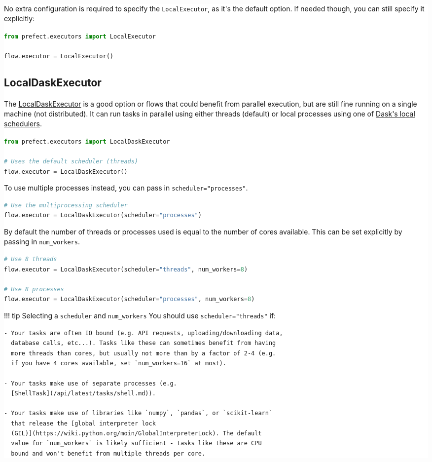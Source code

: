 No extra configuration is required to specify the `LocalExecutor`, as it's the
default option. If needed though, you can still specify it explicitly:

```python
from prefect.executors import LocalExecutor

flow.executor = LocalExecutor()
```

## LocalDaskExecutor

The [LocalDaskExecutor](/api/latest/executors.md#localdaskexecutor) is a
good option or flows that could benefit from parallel execution, but are still
fine running on a single machine (not distributed). It can run tasks in
parallel using either threads (default) or local processes using one of [Dask's
local schedulers](https://docs.dask.org/en/latest/scheduling.html).

```python
from prefect.executors import LocalDaskExecutor

# Uses the default scheduler (threads)
flow.executor = LocalDaskExecutor()
```

To use multiple processes instead, you can pass in `scheduler="processes"`.

```python
# Use the multiprocessing scheduler
flow.executor = LocalDaskExecutor(scheduler="processes")
```

By default the number of threads or processes used is equal to the number of
cores available. This can be set explicitly by passing in `num_workers`.

```python
# Use 8 threads
flow.executor = LocalDaskExecutor(scheduler="threads", num_workers=8)

# Use 8 processes
flow.executor = LocalDaskExecutor(scheduler="processes", num_workers=8)
```

!!! tip Selecting a `scheduler` and `num_workers`
    You should use `scheduler="threads"` if:

    - Your tasks are often IO bound (e.g. API requests, uploading/downloading data,
      database calls, etc...). Tasks like these can sometimes benefit from having
      more threads than cores, but usually not more than by a factor of 2-4 (e.g.
      if you have 4 cores available, set `num_workers=16` at most).

    - Your tasks make use of separate processes (e.g.
      [ShellTask](/api/latest/tasks/shell.md)).

    - Your tasks make use of libraries like `numpy`, `pandas`, or `scikit-learn`
      that release the [global interpreter lock
      (GIL)](https://wiki.python.org/moin/GlobalInterpreterLock). The default
      value for `num_workers` is likely sufficient - tasks like these are CPU
      bound and won't benefit from multiple threads per core.
